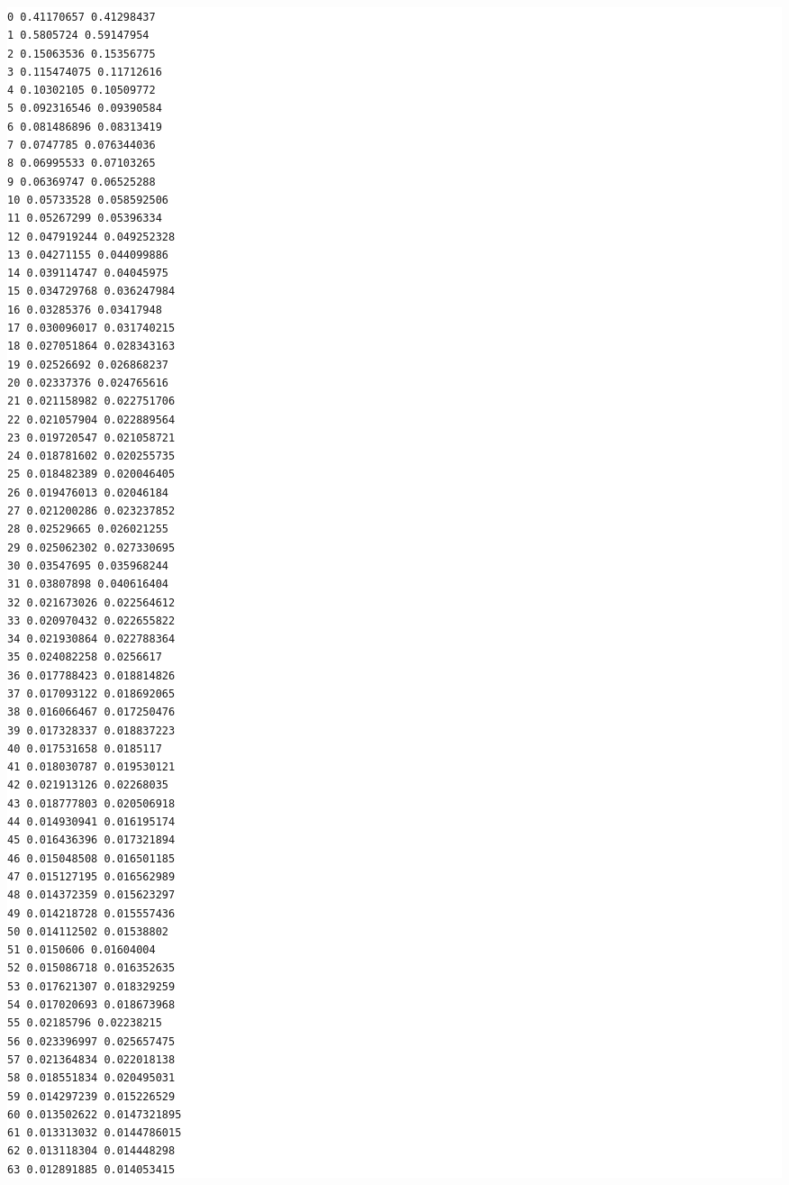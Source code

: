     0 0.41170657 0.41298437
    1 0.5805724 0.59147954
    2 0.15063536 0.15356775
    3 0.115474075 0.11712616
    4 0.10302105 0.10509772
    5 0.092316546 0.09390584
    6 0.081486896 0.08313419
    7 0.0747785 0.076344036
    8 0.06995533 0.07103265
    9 0.06369747 0.06525288
    10 0.05733528 0.058592506
    11 0.05267299 0.05396334
    12 0.047919244 0.049252328
    13 0.04271155 0.044099886
    14 0.039114747 0.04045975
    15 0.034729768 0.036247984
    16 0.03285376 0.03417948
    17 0.030096017 0.031740215
    18 0.027051864 0.028343163
    19 0.02526692 0.026868237
    20 0.02337376 0.024765616
    21 0.021158982 0.022751706
    22 0.021057904 0.022889564
    23 0.019720547 0.021058721
    24 0.018781602 0.020255735
    25 0.018482389 0.020046405
    26 0.019476013 0.02046184
    27 0.021200286 0.023237852
    28 0.02529665 0.026021255
    29 0.025062302 0.027330695
    30 0.03547695 0.035968244
    31 0.03807898 0.040616404
    32 0.021673026 0.022564612
    33 0.020970432 0.022655822
    34 0.021930864 0.022788364
    35 0.024082258 0.0256617
    36 0.017788423 0.018814826
    37 0.017093122 0.018692065
    38 0.016066467 0.017250476
    39 0.017328337 0.018837223
    40 0.017531658 0.0185117
    41 0.018030787 0.019530121
    42 0.021913126 0.02268035
    43 0.018777803 0.020506918
    44 0.014930941 0.016195174
    45 0.016436396 0.017321894
    46 0.015048508 0.016501185
    47 0.015127195 0.016562989
    48 0.014372359 0.015623297
    49 0.014218728 0.015557436
    50 0.014112502 0.01538802
    51 0.0150606 0.01604004
    52 0.015086718 0.016352635
    53 0.017621307 0.018329259
    54 0.017020693 0.018673968
    55 0.02185796 0.02238215
    56 0.023396997 0.025657475
    57 0.021364834 0.022018138
    58 0.018551834 0.020495031
    59 0.014297239 0.015226529
    60 0.013502622 0.0147321895
    61 0.013313032 0.0144786015
    62 0.013118304 0.014448298
    63 0.012891885 0.014053415